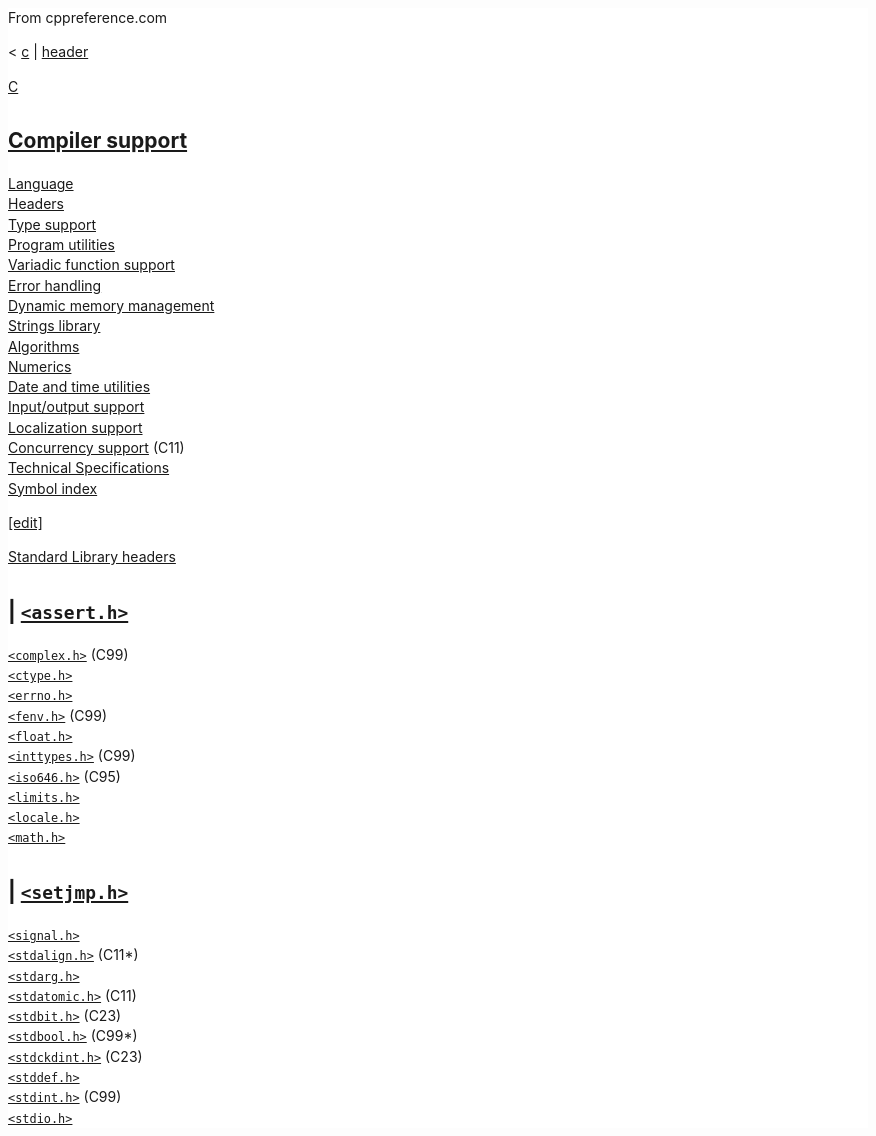 From cppreference.com

< [c](../../c.html "c")‎ | [header](../header.html "c/header")

[ C](../../c.html "c")

[Compiler support](../compiler_support.html "c/compiler support")  
---  
[Language](../language.html "c/language")  
[Headers](../header.html "c/header")  
[Type support](../types.html "c/types")  
[Program utilities](../program.html "c/program")  
[Variadic function support](../variadic.html "c/variadic")  
[Error handling](../error.html "c/error")  
[Dynamic memory management](../memory.html "c/memory")  
[Strings library](../string.html "c/string")  
[Algorithms](../algorithm.html "c/algorithm")  
[Numerics](../numeric.html "c/numeric")  
[Date and time utilities](../chrono.html "c/chrono")  
[Input/output support](../io.html "c/io")  
[Localization support](../locale.html "c/locale")  
[Concurrency support](../thread.html "c/thread") (C11)  
[Technical Specifications](../experimental.html "c/experimental")  
[Symbol index](../index.html "c/symbol index")  
  
[[edit]](https://en.cppreference.com/mwiki/index.php?title=Template:c/navbar_content&action=edit)

[ Standard Library headers ](../header.html "c/header")

| [`<assert.h>`](assert.html "c/header/assert")  
---  
[`<complex.h>`](complex.html "c/header/complex") (C99)  
[`<ctype.h>`](ctype.html "c/header/ctype")  
[`<errno.h>`](errno.html "c/header/errno")  
[`<fenv.h>`](fenv.html "c/header/fenv") (C99)  
[`<float.h>`](float.html "c/header/float")  
[`<inttypes.h>`](inttypes.html "c/header/inttypes") (C99)` `  
[`<iso646.h>`](iso646.html "c/header/iso646") (C95)  
[`<limits.h>`](limits.html "c/header/limits")  
[`<locale.h>`](locale.html "c/header/locale")  
[`<math.h>`](math.html "c/header/math")  
  
| [`<setjmp.h>`](setjmp.html "c/header/setjmp")  
---  
[`<signal.h>`](signal.html "c/header/signal")  
[`<stdalign.h>`](stdalign.html "c/header/stdalign") (C11*)  
[`<stdarg.h>`](stdarg.html "c/header/stdarg")  
[`<stdatomic.h>`](stdatomic.html "c/header/stdatomic") (C11)` `  
[`<stdbit.h>`](stdbit.html "c/header/stdbit") (C23)  
[`<stdbool.h>`](stdbool.html "c/header/stdbool") (C99*)  
[`<stdckdint.h>`](stdckdint.html "c/header/stdckdint") (C23)  
[`<stddef.h>`](stddef.html "c/header/stddef")  
[`<stdint.h>`](stdint.html "c/header/stdint") (C99)  
[`<stdio.h>`](stdio.html "c/header/stdio")  
  